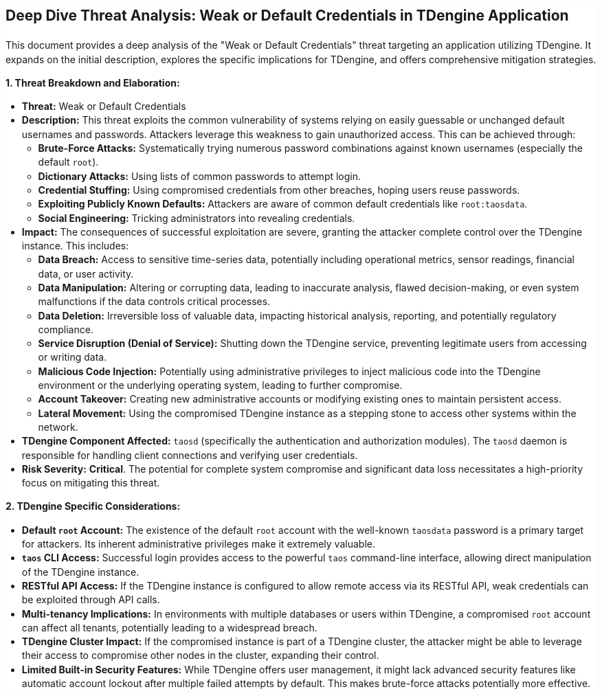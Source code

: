 ## Deep Dive Threat Analysis: Weak or Default Credentials in TDengine Application

This document provides a deep analysis of the "Weak or Default Credentials" threat targeting an application utilizing TDengine. It expands on the initial description, explores the specific implications for TDengine, and offers comprehensive mitigation strategies.

**1. Threat Breakdown and Elaboration:**

* **Threat:** Weak or Default Credentials
* **Description:** This threat exploits the common vulnerability of systems relying on easily guessable or unchanged default usernames and passwords. Attackers leverage this weakness to gain unauthorized access. This can be achieved through:
    * **Brute-Force Attacks:**  Systematically trying numerous password combinations against known usernames (especially the default `root`).
    * **Dictionary Attacks:** Using lists of common passwords to attempt login.
    * **Credential Stuffing:** Using compromised credentials from other breaches, hoping users reuse passwords.
    * **Exploiting Publicly Known Defaults:**  Attackers are aware of common default credentials like `root:taosdata`.
    * **Social Engineering:** Tricking administrators into revealing credentials.
* **Impact:** The consequences of successful exploitation are severe, granting the attacker complete control over the TDengine instance. This includes:
    * **Data Breach:**  Access to sensitive time-series data, potentially including operational metrics, sensor readings, financial data, or user activity.
    * **Data Manipulation:**  Altering or corrupting data, leading to inaccurate analysis, flawed decision-making, or even system malfunctions if the data controls critical processes.
    * **Data Deletion:**  Irreversible loss of valuable data, impacting historical analysis, reporting, and potentially regulatory compliance.
    * **Service Disruption (Denial of Service):**  Shutting down the TDengine service, preventing legitimate users from accessing or writing data.
    * **Malicious Code Injection:**  Potentially using administrative privileges to inject malicious code into the TDengine environment or the underlying operating system, leading to further compromise.
    * **Account Takeover:**  Creating new administrative accounts or modifying existing ones to maintain persistent access.
    * **Lateral Movement:**  Using the compromised TDengine instance as a stepping stone to access other systems within the network.
* **TDengine Component Affected:** `taosd` (specifically the authentication and authorization modules). The `taosd` daemon is responsible for handling client connections and verifying user credentials.
* **Risk Severity:** **Critical**. The potential for complete system compromise and significant data loss necessitates a high-priority focus on mitigating this threat.

**2. TDengine Specific Considerations:**

* **Default `root` Account:** The existence of the default `root` account with the well-known `taosdata` password is a primary target for attackers. Its inherent administrative privileges make it extremely valuable.
* **`taos` CLI Access:**  Successful login provides access to the powerful `taos` command-line interface, allowing direct manipulation of the TDengine instance.
* **RESTful API Access:** If the TDengine instance is configured to allow remote access via its RESTful API, weak credentials can be exploited through API calls.
* **Multi-tenancy Implications:** In environments with multiple databases or users within TDengine, a compromised `root` account can affect all tenants, potentially leading to a widespread breach.
* **TDengine Cluster Impact:**  If the compromised instance is part of a TDengine cluster, the attacker might be able to leverage their access to compromise other nodes in the cluster, expanding their control.
* **Limited Built-in Security Features:** While TDengine offers user management, it might lack advanced security features like automatic account lockout after multiple failed attempts by default. This makes brute-force attacks potentially more effective.
